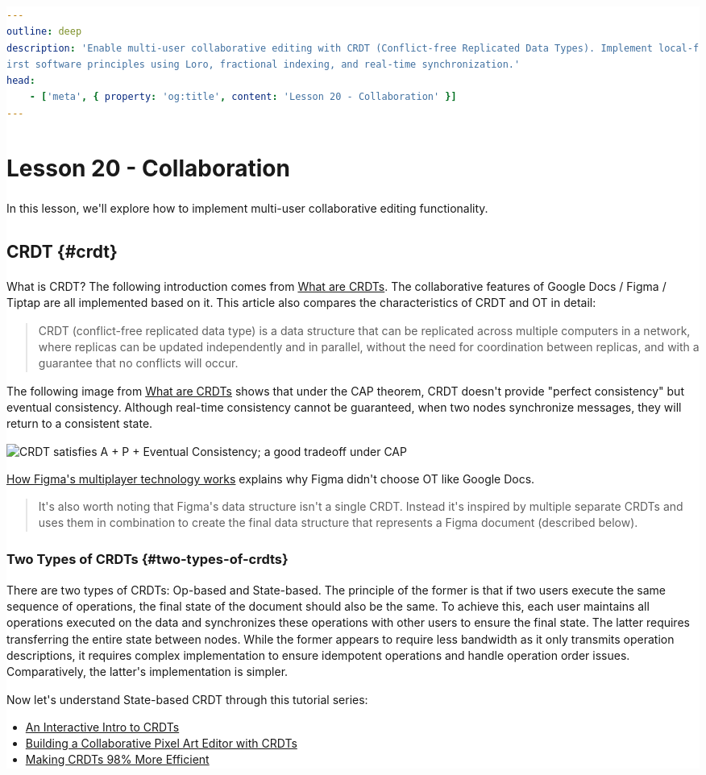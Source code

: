 ```yaml
---
outline: deep
description: 'Enable multi-user collaborative editing with CRDT (Conflict-free Replicated Data Types). Implement local-first software principles using Loro, fractional indexing, and real-time synchronization.'
head:
    - ['meta', { property: 'og:title', content: 'Lesson 20 - Collaboration' }]
---
```




# Lesson 20 - Collaboration

In this lesson, we'll explore how to implement multi-user collaborative editing functionality.

## CRDT {#crdt}

What is CRDT? The following introduction comes from [What are CRDTs]. The collaborative features of Google Docs / Figma / Tiptap are all implemented based on it. This article also compares the characteristics of CRDT and OT in detail:

> CRDT (conflict-free replicated data type) is a data structure that can be replicated across multiple computers in a network, where replicas can be updated independently and in parallel, without the need for coordination between replicas, and with a guarantee that no conflicts will occur.

The following image from [What are CRDTs] shows that under the CAP theorem, CRDT doesn't provide "perfect consistency" but eventual consistency. Although real-time consistency cannot be guaranteed, when two nodes synchronize messages, they will return to a consistent state.

![CRDT satisfies A + P + Eventual Consistency; a good tradeoff under CAP](https://loro.dev/_next/image?url=%2F_next%2Fstatic%2Fmedia%2Fa4858e2a50bc1a2d79722060156e89b0cac5815cf25e8c67e409aa0926280cef.6a607785.png&w=3840&q=75)

[How Figma's multiplayer technology works] explains why Figma didn't choose OT like Google Docs.

> It's also worth noting that Figma's data structure isn't a single CRDT. Instead it's inspired by multiple separate CRDTs and uses them in combination to create the final data structure that represents a Figma document (described below).

### Two Types of CRDTs {#two-types-of-crdts}

There are two types of CRDTs: Op-based and State-based. The principle of the former is that if two users execute the same sequence of operations, the final state of the document should also be the same. To achieve this, each user maintains all operations executed on the data and synchronizes these operations with other users to ensure the final state. The latter requires transferring the entire state between nodes. While the former appears to require less bandwidth as it only transmits operation descriptions, it requires complex implementation to ensure idempotent operations and handle operation order issues. Comparatively, the latter's implementation is simpler.

Now let's understand State-based CRDT through this tutorial series:

-   [An Interactive Intro to CRDTs]
-   [Building a Collaborative Pixel Art Editor with CRDTs]
-   [Making CRDTs 98% More Efficient]


[What are CRDTs]: https://loro.dev/docs/concepts/crdt
[CRDTs: The Hard Parts]: https://www.youtube.com/watch?v=x7drE24geUw
[Local-first software - You own your data, in spite of the cloud]: https://www.inkandswitch.com/local-first/
[Loro Excalidraw Example]: https://github.com/loro-dev/loro-excalidraw
[The past, present, and future of local-first]: https://speakerdeck.com/ept/the-past-present-and-future-of-local-first
[TipTap offline support]: https://tiptap.dev/docs/guides/offline-support
[An Interactive Intro to CRDTs]: https://jakelazaroff.com/words/an-interactive-intro-to-crdts/
[Building a Collaborative Pixel Art Editor with CRDTs]: https://jakelazaroff.com/words/building-a-collaborative-pixel-art-editor-with-crdts/
[Making CRDTs 98% More Efficient]: https://jakelazaroff.com/words/making-crdts-98-percent-more-efficient/
[Learn Yjs]: https://learn.yjs.dev/
[dgmjs-plugin-yjs]: https://github.com/dgmjs/dgmjs/tree/main/packages/dgmjs-plugin-yjs
[Designing Data Structures for Collaborative Apps]: https://mattweidner.com/2022/02/10/collaborative-data-design.html
[The Full Spectrum of Collaboration]: https://zed.dev/blog/full-spectrum-of-collaboration
[Data Structures in Liveblocks]: https://liveblocks.io/docs/api-reference/liveblocks-client#Data-structures
[Y.Map]: https://docs.yjs.dev/api/shared-types/y.map
[Simple Values]: https://automerge.org/docs/documents/values/
[Map]: https://loro.dev/docs/tutorial/map
[How Figma's multiplayer technology works]: https://www.figma.com/blog/how-figmas-multiplayer-technology-works/
[Realtime editing of ordered sequences]: https://www.figma.com/blog/realtime-editing-of-ordered-sequences/#fractional-indexing
[BroadcastChannel]: https://developer.mozilla.org/en-US/docs/Web/API/BroadcastChannel
[Excalidraw updateScene]: https://docs.excalidraw.com/docs/@excalidraw/excalidraw/api/props/excalidraw-api#updatescene
[fractional-indexing]: https://github.com/rocicorp/fractional-indexing
[Movable tree CRDTs and Loro's implementation]: https://loro.dev/blog/movable-tree